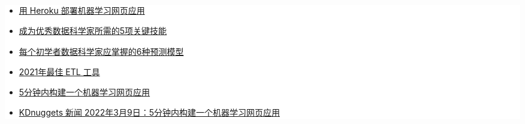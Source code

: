 +   [用 Heroku 部署机器学习网页应用](https://www.kdnuggets.com/2022/04/deploy-machine-learning-web-app-heroku.html)

+   [成为优秀数据科学家所需的5项关键技能](https://www.kdnuggets.com/2021/12/5-key-skills-needed-become-great-data-scientist.html)

+   [每个初学者数据科学家应掌握的6种预测模型](https://www.kdnuggets.com/2021/12/6-predictive-models-every-beginner-data-scientist-master.html)

+   [2021年最佳 ETL 工具](https://www.kdnuggets.com/2021/12/mozart-best-etl-tools-2021.html)

+   [5分钟内构建一个机器学习网页应用](https://www.kdnuggets.com/2022/03/build-machine-learning-web-app-5-minutes.html)

+   [KDnuggets 新闻 2022年3月9日：5分钟内构建一个机器学习网页应用](https://www.kdnuggets.com/2022/n10.html)
